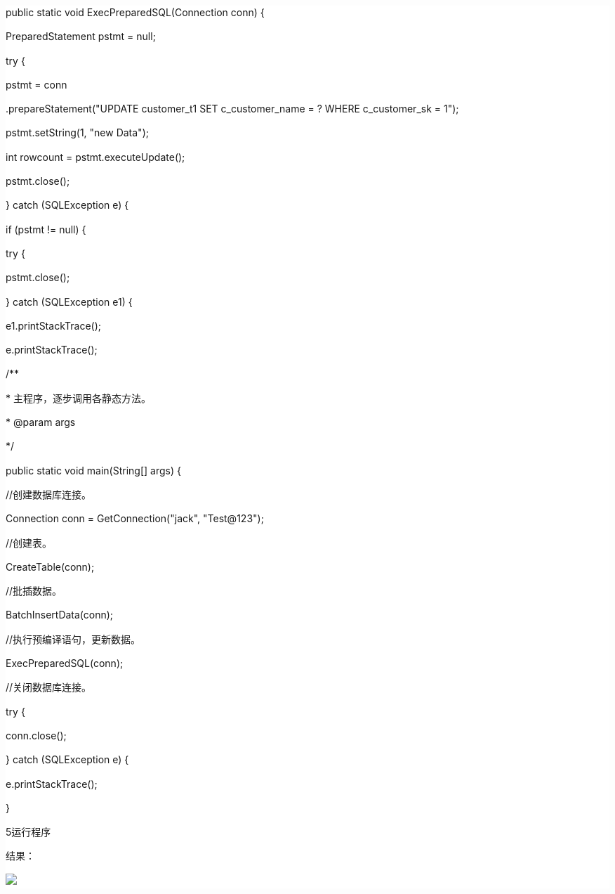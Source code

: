 public static void ExecPreparedSQL(Connection conn) {

PreparedStatement pstmt = null;

try {

pstmt = conn

.prepareStatement("UPDATE customer_t1 SET c_customer_name = ? WHERE
c_customer_sk = 1");

pstmt.setString(1, "new Data");

int rowcount = pstmt.executeUpdate();

pstmt.close();

} catch (SQLException e) {

if (pstmt != null) {

try {

pstmt.close();

} catch (SQLException e1) {

e1.printStackTrace();

e.printStackTrace();

/\*\*

\* 主程序，逐步调用各静态方法。

\* @param args

\*/

public static void main(String[] args) {

//创建数据库连接。

Connection conn = GetConnection("jack", "Test@123");

//创建表。

CreateTable(conn);

//批插数据。

BatchInsertData(conn);

//执行预编译语句，更新数据。

ExecPreparedSQL(conn);

//关闭数据库连接。

try {

conn.close();

} catch (SQLException e) {

e.printStackTrace();

}

5运行程序

结果：

![](media/f502ae967b86f1b5394c410c21c171ed.png)

